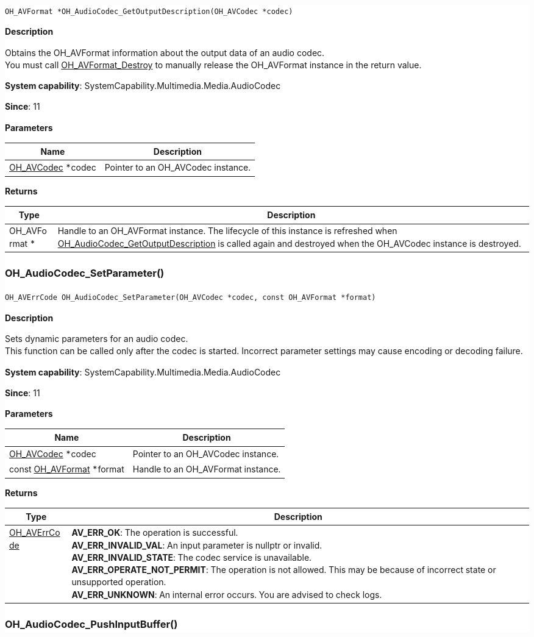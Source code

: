 ```
OH_AVFormat *OH_AudioCodec_GetOutputDescription(OH_AVCodec *codec)
```

**Description**

Obtains the OH_AVFormat information about the output data of an audio codec.<br> You must call [OH_AVFormat_Destroy](capi-native-avformat-h.md#oh_avformat_destroy) to manually release the OH_AVFormat instance in the return value.

**System capability**: SystemCapability.Multimedia.Media.AudioCodec

**Since**: 11


**Parameters**

| Name| Description|
| -- | -- |
| [OH_AVCodec](capi-codecbase-oh-avcodec.md) *codec | Pointer to an OH_AVCodec instance.|

**Returns**

| Type| Description|
| -- | -- |
| OH_AVFormat * | Handle to an OH_AVFormat instance. The lifecycle of this instance is refreshed when [OH_AudioCodec_GetOutputDescription](#oh_audiocodec_getoutputdescription) is called again and destroyed when the OH_AVCodec instance is destroyed.|

### OH_AudioCodec_SetParameter()

```
OH_AVErrCode OH_AudioCodec_SetParameter(OH_AVCodec *codec, const OH_AVFormat *format)
```

**Description**

Sets dynamic parameters for an audio codec.<br> This function can be called only after the codec is started. Incorrect parameter settings may cause encoding or decoding failure.

**System capability**: SystemCapability.Multimedia.Media.AudioCodec

**Since**: 11


**Parameters**

| Name| Description|
| -- | -- |
| [OH_AVCodec](capi-codecbase-oh-avcodec.md) *codec | Pointer to an OH_AVCodec instance.|
| const [OH_AVFormat](capi-core-oh-avformat.md) *format | Handle to an OH_AVFormat instance.|

**Returns**

| Type| Description|
| -- | -- |
| [OH_AVErrCode](capi-native-averrors-h.md#oh_averrcode) | **AV_ERR_OK**: The operation is successful.<br>         **AV_ERR_INVALID_VAL**: An input parameter is nullptr or invalid.<br>         **AV_ERR_INVALID_STATE**: The codec service is unavailable.<br>         **AV_ERR_OPERATE_NOT_PERMIT**: The operation is not allowed. This may be because of incorrect state or unsupported operation.<br>         **AV_ERR_UNKNOWN**: An internal error occurs. You are advised to check logs.|

### OH_AudioCodec_PushInputBuffer()
